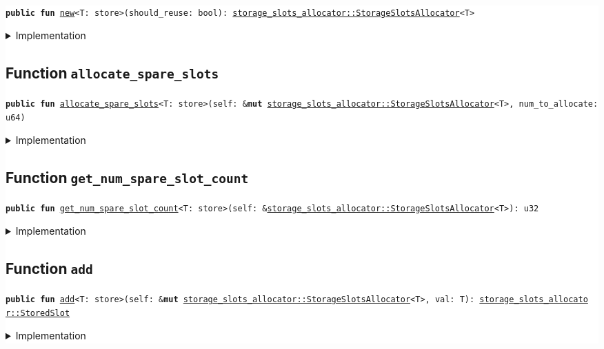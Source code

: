 

<pre><code><b>public</b> <b>fun</b> <a href="storage_slots_allocator.md#0x1_storage_slots_allocator_new">new</a>&lt;T: store&gt;(should_reuse: bool): <a href="storage_slots_allocator.md#0x1_storage_slots_allocator_StorageSlotsAllocator">storage_slots_allocator::StorageSlotsAllocator</a>&lt;T&gt;
</code></pre>



<details><summary>Implementation</summary></details>

<a id="0x1_storage_slots_allocator_allocate_spare_slots"></a>

## Function `allocate_spare_slots`



<pre><code><b>public</b> <b>fun</b> <a href="storage_slots_allocator.md#0x1_storage_slots_allocator_allocate_spare_slots">allocate_spare_slots</a>&lt;T: store&gt;(self: &<b>mut</b> <a href="storage_slots_allocator.md#0x1_storage_slots_allocator_StorageSlotsAllocator">storage_slots_allocator::StorageSlotsAllocator</a>&lt;T&gt;, num_to_allocate: u64)
</code></pre>



<details><summary>Implementation</summary></details>

<a id="0x1_storage_slots_allocator_get_num_spare_slot_count"></a>

## Function `get_num_spare_slot_count`



<pre><code><b>public</b> <b>fun</b> <a href="storage_slots_allocator.md#0x1_storage_slots_allocator_get_num_spare_slot_count">get_num_spare_slot_count</a>&lt;T: store&gt;(self: &<a href="storage_slots_allocator.md#0x1_storage_slots_allocator_StorageSlotsAllocator">storage_slots_allocator::StorageSlotsAllocator</a>&lt;T&gt;): u32
</code></pre>



<details><summary>Implementation</summary></details>

<a id="0x1_storage_slots_allocator_add"></a>

## Function `add`



<pre><code><b>public</b> <b>fun</b> <a href="storage_slots_allocator.md#0x1_storage_slots_allocator_add">add</a>&lt;T: store&gt;(self: &<b>mut</b> <a href="storage_slots_allocator.md#0x1_storage_slots_allocator_StorageSlotsAllocator">storage_slots_allocator::StorageSlotsAllocator</a>&lt;T&gt;, val: T): <a href="storage_slots_allocator.md#0x1_storage_slots_allocator_StoredSlot">storage_slots_allocator::StoredSlot</a>
</code></pre>



<details><summary>Implementation</summary></details>

<a id="0x1_storage_slots_allocator_remove"></a>
